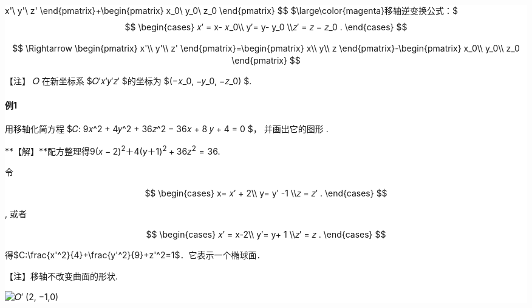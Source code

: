 x'\\ 
y'\\ 
z'
\end{pmatrix}+\begin{pmatrix}
x_0\\ 
y_0\\ 
z_0
\end{pmatrix}
$$
$\large\color{magenta}移轴逆变换公式：$
$$
\begin{cases}  𝑥′ = x- 𝑥_0\\  y′= y- y_0  \\𝑧′ = 𝑧 − 𝑧_0 . \end{cases}
$$

$$
\Rightarrow \begin{pmatrix}
x'\\ 
y'\\ 
z'
\end{pmatrix}=\begin{pmatrix}
x\\ 
y\\ 
z
\end{pmatrix}-\begin{pmatrix}
x_0\\ 
y_0\\ 
z_0
\end{pmatrix}
$$

【注】 𝑂 在新坐标系 $𝑂′𝑥′𝑦′𝑧′ $的坐标为 $(−𝑥_0, −𝑦_0, −𝑧_0) $.

#### 例1

用移轴化简方程 $𝐶: 9𝑥^2 + 4𝑦^2 + 36𝑧^2 − 36𝑥 + 8 𝑦 + 4 = 0 $， 并画出它的图形 .

**【解】**配方整理得$9(x -2)^2＋4(y ＋1)^2+36z^2=36.$

令

$$
\begin{cases}   x= 𝑥′ + 2\\  y= y′ -1  \\𝑧 = 𝑧′  .  \end{cases}
$$

,    或者

$$
\begin{cases}  𝑥′ = x-2\\  y′= y+ 1  \\𝑧′ = 𝑧  . \end{cases}
$$

得$C:\frac{x'^2}{4}+\frac{y'^2}{9}+z'^2=1$．它表示一个椭球面．

【注】移轴不改变曲面的形状.

![𝑂′ (2, −1,0)](https://gitee.com/xuan_yun/PictureLibrary/raw/master/img/sQ8tuWzGCEMySIU.png)

